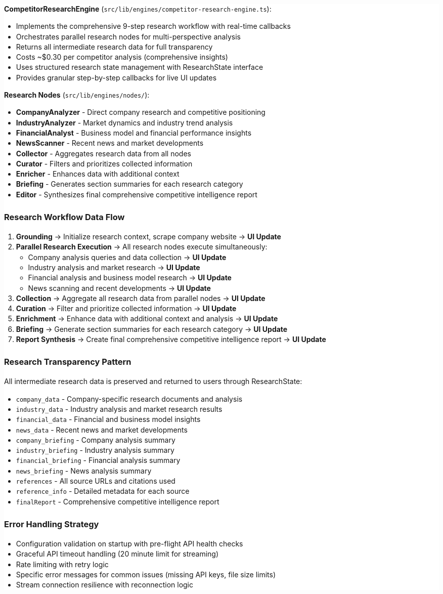 **CompetitorResearchEngine** (`src/lib/engines/competitor-research-engine.ts`):
- Implements the comprehensive 9-step research workflow with real-time callbacks
- Orchestrates parallel research nodes for multi-perspective analysis
- Returns all intermediate research data for full transparency
- Costs ~$0.30 per competitor analysis (comprehensive insights)
- Uses structured research state management with ResearchState interface
- Provides granular step-by-step callbacks for live UI updates

**Research Nodes** (`src/lib/engines/nodes/`):
- **CompanyAnalyzer** - Direct company research and competitive positioning
- **IndustryAnalyzer** - Market dynamics and industry trend analysis
- **FinancialAnalyst** - Business model and financial performance insights
- **NewsScanner** - Recent news and market developments
- **Collector** - Aggregates research data from all nodes
- **Curator** - Filters and prioritizes collected information
- **Enricher** - Enhances data with additional context
- **Briefing** - Generates section summaries for each research category
- **Editor** - Synthesizes final comprehensive competitive intelligence report

### Research Workflow Data Flow
1. **Grounding** → Initialize research context, scrape company website → **UI Update**
2. **Parallel Research Execution** → All research nodes execute simultaneously:
   - Company analysis queries and data collection → **UI Update**
   - Industry analysis and market research → **UI Update**
   - Financial analysis and business model research → **UI Update**
   - News scanning and recent developments → **UI Update**
3. **Collection** → Aggregate all research data from parallel nodes → **UI Update**
4. **Curation** → Filter and prioritize collected information → **UI Update**
5. **Enrichment** → Enhance data with additional context and analysis → **UI Update**
6. **Briefing** → Generate section summaries for each research category → **UI Update**
7. **Report Synthesis** → Create final comprehensive competitive intelligence report → **UI Update**

### Research Transparency Pattern
All intermediate research data is preserved and returned to users through ResearchState:
- `company_data` - Company-specific research documents and analysis
- `industry_data` - Industry analysis and market research results
- `financial_data` - Financial and business model insights
- `news_data` - Recent news and market developments
- `company_briefing` - Company analysis summary
- `industry_briefing` - Industry analysis summary
- `financial_briefing` - Financial analysis summary
- `news_briefing` - News analysis summary
- `references` - All source URLs and citations used
- `reference_info` - Detailed metadata for each source
- `finalReport` - Comprehensive competitive intelligence report

### Error Handling Strategy
- Configuration validation on startup with pre-flight API health checks
- Graceful API timeout handling (20 minute limit for streaming)
- Rate limiting with retry logic
- Specific error messages for common issues (missing API keys, file size limits)
- Stream connection resilience with reconnection logic
